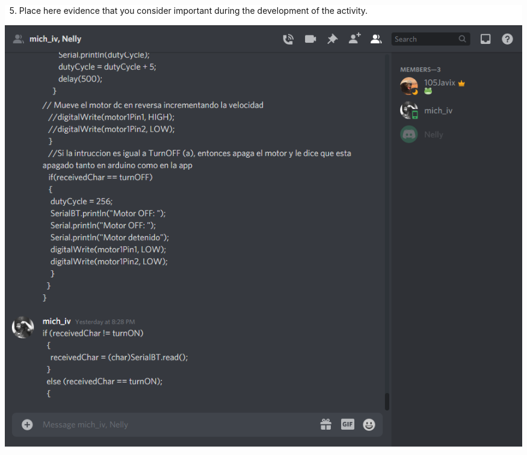 5. Place here evidence that you consider important during the development of the activity.

<p align="center"> 
    <img alt="Logo" src="../img/4.1_Discord3.png">
</p>

<p align="center"> 